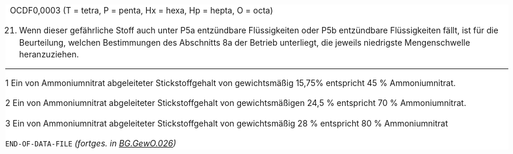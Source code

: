 <tr><td style="vertical-align:top"> </td><td style="vertical-align:top"> </td><td style="vertical-align:top;text-align:left">OCDF</td><td style="vertical-align:top;text-align:left">0,0003</td></tr>
<tr><td colspan=4 style="vertical-align:top;text-align:left">(T = tetra, P = penta, Hx = hexa, Hp = hepta, O = octa)</td></tr>
<tr><td></td><td></td><td></td><td></td></tr>
</tbody></table>

21. Wenn dieser gefährliche Stoff auch unter P5a entzündbare Flüssigkeiten oder P5b entzündbare Flüssigkeiten fällt, ist für die Beurteilung, welchen Bestimmungen des Abschnitts 8a der Betrieb unterliegt, die jeweils niedrigste Mengenschwelle heranzuziehen.

_________________________

1 Ein von Ammoniumnitrat abgeleiteter Stickstoffgehalt von gewichtsmäßig 15,75% entspricht 45 % Ammoniumnitrat.

2 Ein von Ammoniumnitrat abgeleiteter Stickstoffgehalt von gewichtsmäßigen 24,5 % entspricht 70 % Ammoniumnitrat.

3 Ein von Ammoniumnitrat abgeleiteter Stickstoffgehalt von gewichtsmäßig 28 % entspricht 80 % Ammoniumnitrat

`END-OF-DATA-FILE` *(fortges. in [BG.GewO.026](BG.GewO.026.md))*
